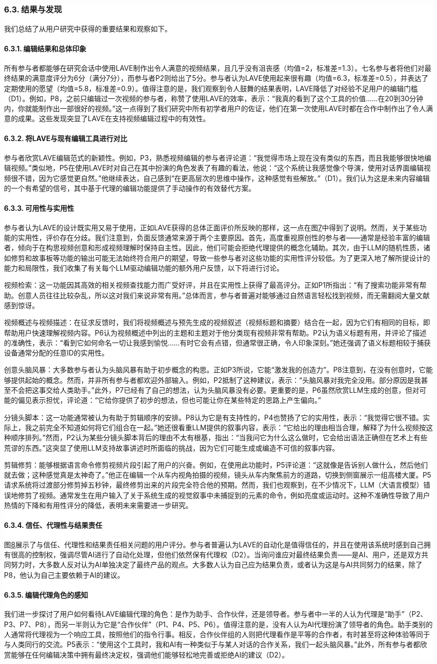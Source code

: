 ### 6.3. 结果与发现

我们总结了从用户研究中获得的重要结果和观察如下。

#### 6.3.1. 编辑结果和总体印象

所有参与者都能够在研究会话中使用LAVE制作出令人满意的视频结果，且几乎没有沮丧感（均值=2，标准差=1.3）。七名参与者将他们对最终结果的满意度评分为6分（满分7分），而参与者P2则给出了5分。参与者认为LAVE使用起来很有趣（均值=6.3，标准差=0.5），并表达了定期使用的愿望（均值=5.8，标准差=0.9）。值得注意的是，我们观察到令人鼓舞的结果表明，LAVE降低了对经验不足用户的编辑门槛（D1）。例如，P8，之前只编辑过一次视频的参与者，称赞了使用LAVE的效率，表示：“我真的看到了这个工具的价值……在20到30分钟内，你就能制作出一部很好的视频。”这一点得到了我们研究中所有初学者用户的佐证，他们在第一次使用LAVE时都在合作中制作出了令人满意的成果。这些发现突显了LAVE在支持视频编辑过程中的有效性。

#### 6.3.2\. 将LAVE与现有编辑工具进行对比

参与者欣赏LAVE编辑范式的新颖性。例如，P3，熟悉视频编辑的参与者评论道：“我觉得市场上现在没有类似的东西，而且我能够很快地编辑视频。”类似地，P5在使用LAVE时对自己在其中扮演的角色发表了有趣的看法，他说：“这个系统让我感觉像个导演，使用对话界面编辑视频很不错，因为它感觉更自然。”他继续表达，自己感到“在更高层次的思维中操作，这种感觉有些解放。”（D1）。我们认为这是未来内容编辑的一个有希望的信号，其中基于代理的编辑功能提供了手动操作的有效替代方案。

#### 6.3.3\. 可用性与实用性

参与者认为LAVE的设计既实用又易于使用，正如LAVE获得的总体正面评价所反映的那样，这一点在图[7](https://arxiv.org/html/2402.10294v1#S6.F7 "图7 ‣ 6.2\. 研究协议 ‣ 6\. 用户研究 ‣ LAVE：基于LLM的代理助手和视频编辑语言增强")中得到了说明。然而，关于某些功能的实用性，评价存在分歧。我们注意到，负面反馈通常来源于两个主要原因。首先，高度重视原创性的参与者——通常是经验丰富的编辑者，倾向于在构思视频创意和形成视频理解时保持自主性。因此，他们可能会拒绝代理提供的概念化辅助。其次，由于LLM的随机性质，诸如修剪和故事板等功能的输出可能无法始终符合用户的期望，导致一些参与者对这些功能的实用性评分较低。为了更深入地了解所提设计的能力和局限性，我们收集了有关每个LLM驱动编辑功能的额外用户反馈，以下将进行讨论。

视频检索：这一功能因其高效的相关视频查找能力而广受好评，并且在实用性上获得了最高评分。正如P1所指出：“有了搜索功能非常有帮助。创意人员往往比较杂乱，所以这对我们来说非常有用。”总体而言，参与者普遍对能够通过自然语言轻松找到视频，而无需翻阅大量文献感到惊讶。

视频概述与视频描述：在征求反馈时，我们将视频概述与预先生成的视频叙述（视频标题和摘要）结合在一起，因为它们有相同的目标，即帮助用户快速理解视频内容。P6认为视频概述中列出的主题和主题对于他分类现有视频非常有帮助。P2认为语义标题有用，并评论了描述的准确性，表示：“看到它如何命名一切让我感到愉悦……有时它会有点错，但通常很正确，令人印象深刻。”她还强调了语义标题相较于捕获设备通常分配的任意ID的实用性。

创意头脑风暴：大多数参与者认为头脑风暴有助于初步概念的构思。正如P3所说，它能“激发我的创造力”。P8注意到，在没有创意时，它能够提供起始的概念。然而，并非所有参与者都欢迎外部输入。例如，P2抵制了这种建议，表示：“头脑风暴对我完全没用。部分原因是我甚至不会把这事交给人类助手。”此外，P7已经有了自己的想法，认为头脑风暴没有必要。更重要的是，P6虽然欣赏LLM生成的创意，但对可能的偏见表示担忧，评论道：“它给你提供了初步的想法，但也可能让你在某些特定的思路上产生偏向。”

分镜头脚本：这一功能通常被认为有助于剪辑顺序的安排。P8认为它是有支持性的，P4也赞扬了它的实用性，表示：“我觉得它很不错。实际上，我之前完全不知道如何将它们组合在一起。”她还很看重LLM提供的叙事内容，表示：“它给出的理由相当合理，解释了为什么视频按这种顺序排列。”然而，P2认为某些分镜头脚本背后的理由不太有根基，指出：“当我问它为什么这么做时，它会给出语法正确但在艺术上有些荒谬的东西。”这突显了使用LLM支持故事讲述时所面临的挑战，因为它们可能生成或编造不可信的叙事内容。

剪辑修剪：能够根据语言命令修剪视频片段引起了用户的兴奋。例如，在使用此功能时，P5评论道：“这就像是告诉别人做什么，然后他们就去做；这种感觉真是太神奇了。”他正在编辑一个从车内视角拍摄的视频，镜头从车内聚焦前方的道路，切换到侧窗展示一组高楼大厦。P5请求系统将过渡部分修剪掉五秒钟，最终修剪出来的片段完全符合他的预期。然而，我们也观察到，在不少情况下，LLM（大语言模型）错误地修剪了视频。通常发生在用户输入了关于系统生成的视觉叙事中未捕捉到的元素的命令，例如亮度或运动时。这种不准确性导致了用户热情的下降和有用性评分的降低，表明未来需要进一步研究。

#### 6.3.4\. 信任、代理性与结果责任

图[8](https://arxiv.org/html/2402.10294v1#S6.F8 "图8 ‣ 6.3.5\. 编辑代理角色的感知 ‣ 6.3\. 结果与发现 ‣ 6\. 用户研究 ‣ LAVE：基于LLM的代理辅助与语言增强视频编辑")展示了与信任、代理性和结果责任相关问题的用户评分。参与者普遍认为LAVE的自动化是值得信任的，并且在使用该系统时感到自己拥有很高的控制权，强调尽管AI进行了自动化处理，但他们依然保有代理权（D2）。当询问谁应对最终结果负责——是AI、用户，还是双方共同努力时，大多数人反对认为AI单独决定了最终产品的观点。大多数人认为自己应为结果负责，或者认为这是与AI共同努力的结果，除了P8，他认为自己主要依赖于AI的建议。

#### 6.3.5\. 编辑代理角色的感知

我们进一步探讨了用户如何看待LAVE编辑代理的角色：是作为助手、合作伙伴，还是领导者。参与者中一半的人认为代理是“助手”（P2、P3、P7、P8），而另一半则认为它是“合作伙伴”（P1、P4、P5、P6）。值得注意的是，没有人认为AI代理扮演了领导者的角色。助手类别的人通常将代理视为一个响应工具，按照他们的指令行事。相反，合作伙伴组的人则把代理看作是平等的合作者，有时甚至将这种体验等同于与人类同行的交流。P5表示：“使用这个工具时，我和AI有一种类似于与某人对话的合作关系，我们一起头脑风暴。”此外，所有参与者都欣赏能够在任何编辑决策中拥有最终决定权，强调他们能够轻松地完善或拒绝AI的建议（D2）。
